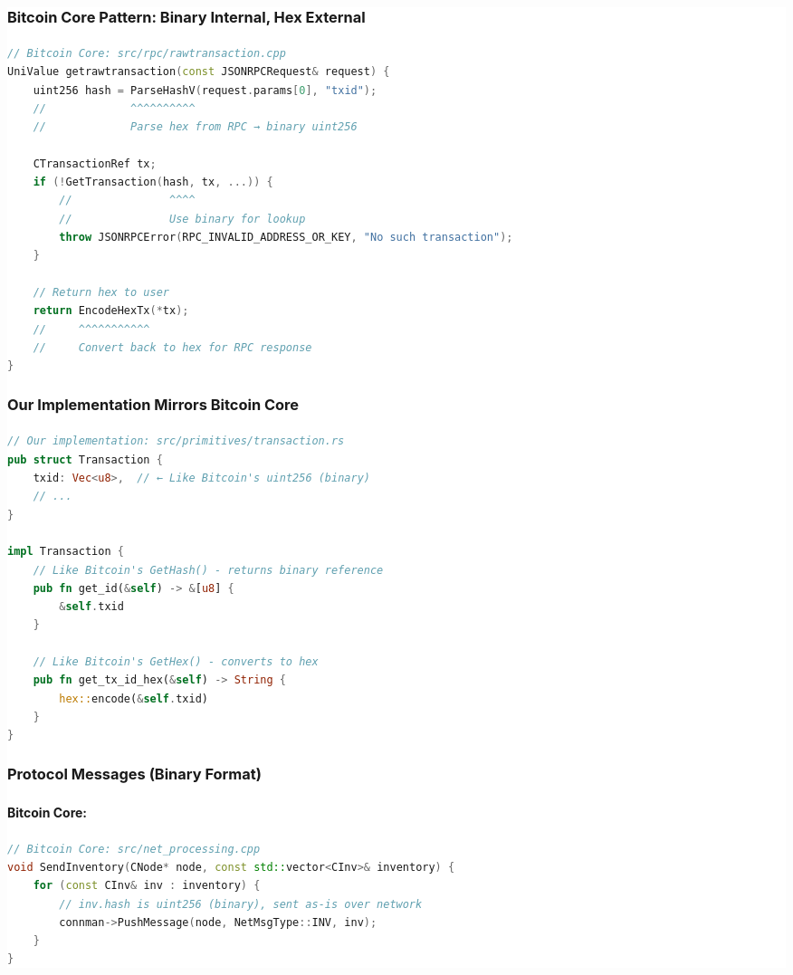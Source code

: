 ### Bitcoin Core Pattern: Binary Internal, Hex External

```cpp
// Bitcoin Core: src/rpc/rawtransaction.cpp
UniValue getrawtransaction(const JSONRPCRequest& request) {
    uint256 hash = ParseHashV(request.params[0], "txid");
    //             ^^^^^^^^^^
    //             Parse hex from RPC → binary uint256
    
    CTransactionRef tx;
    if (!GetTransaction(hash, tx, ...)) {
        //               ^^^^
        //               Use binary for lookup
        throw JSONRPCError(RPC_INVALID_ADDRESS_OR_KEY, "No such transaction");
    }
    
    // Return hex to user
    return EncodeHexTx(*tx);
    //     ^^^^^^^^^^^
    //     Convert back to hex for RPC response
}
```

### Our Implementation Mirrors Bitcoin Core

```rust
// Our implementation: src/primitives/transaction.rs
pub struct Transaction {
    txid: Vec<u8>,  // ← Like Bitcoin's uint256 (binary)
    // ...
}

impl Transaction {
    // Like Bitcoin's GetHash() - returns binary reference
    pub fn get_id(&self) -> &[u8] {
        &self.txid
    }
    
    // Like Bitcoin's GetHex() - converts to hex
    pub fn get_tx_id_hex(&self) -> String {
        hex::encode(&self.txid)
    }
}
```

### Protocol Messages (Binary Format)

#### Bitcoin Core:

```cpp
// Bitcoin Core: src/net_processing.cpp
void SendInventory(CNode* node, const std::vector<CInv>& inventory) {
    for (const CInv& inv : inventory) {
        // inv.hash is uint256 (binary), sent as-is over network
        connman->PushMessage(node, NetMsgType::INV, inv);
    }
}
```
